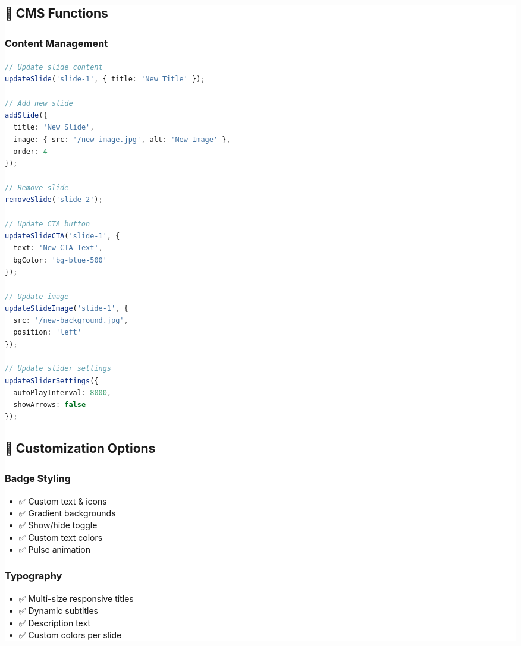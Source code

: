 ## 🔧 CMS Functions

### **Content Management**
```typescript
// Update slide content
updateSlide('slide-1', { title: 'New Title' });

// Add new slide
addSlide({
  title: 'New Slide',
  image: { src: '/new-image.jpg', alt: 'New Image' },
  order: 4
});

// Remove slide
removeSlide('slide-2');

// Update CTA button
updateSlideCTA('slide-1', { 
  text: 'New CTA Text',
  bgColor: 'bg-blue-500' 
});

// Update image
updateSlideImage('slide-1', { 
  src: '/new-background.jpg',
  position: 'left' 
});

// Update slider settings
updateSliderSettings({ 
  autoPlayInterval: 8000,
  showArrows: false 
});
```

## 🎨 Customization Options

### **Badge Styling**
- ✅ Custom text & icons
- ✅ Gradient backgrounds
- ✅ Show/hide toggle
- ✅ Custom text colors
- ✅ Pulse animation

### **Typography**
- ✅ Multi-size responsive titles
- ✅ Dynamic subtitles
- ✅ Description text
- ✅ Custom colors per slide
